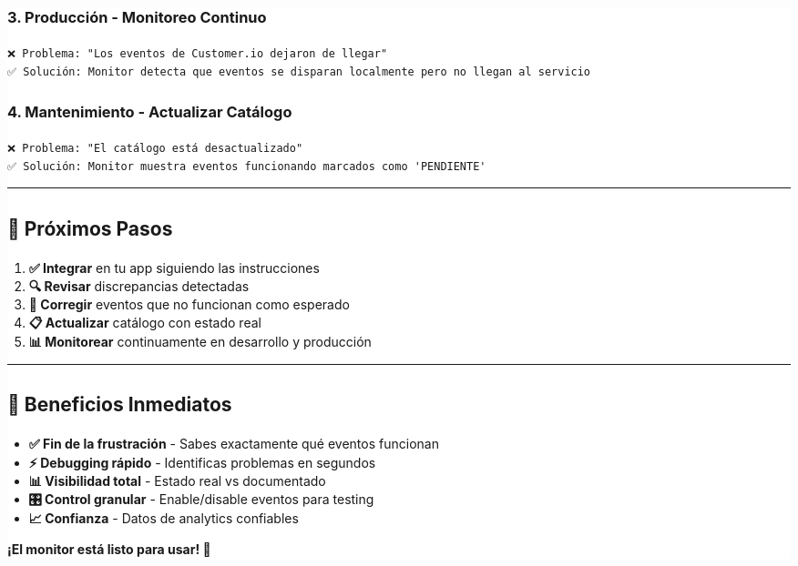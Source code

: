 ### **3. Producción - Monitoreo Continuo**
```
❌ Problema: "Los eventos de Customer.io dejaron de llegar"
✅ Solución: Monitor detecta que eventos se disparan localmente pero no llegan al servicio
```

### **4. Mantenimiento - Actualizar Catálogo**
```
❌ Problema: "El catálogo está desactualizado"
✅ Solución: Monitor muestra eventos funcionando marcados como 'PENDIENTE'
```

---

## 🚀 **Próximos Pasos**

1. **✅ Integrar** en tu app siguiendo las instrucciones
2. **🔍 Revisar** discrepancias detectadas
3. **🔧 Corregir** eventos que no funcionan como esperado
4. **📋 Actualizar** catálogo con estado real
5. **📊 Monitorear** continuamente en desarrollo y producción

---

## 🎯 **Beneficios Inmediatos**

- **✅ Fin de la frustración** - Sabes exactamente qué eventos funcionan
- **⚡ Debugging rápido** - Identificas problemas en segundos
- **📊 Visibilidad total** - Estado real vs documentado
- **🎛️ Control granular** - Enable/disable eventos para testing
- **📈 Confianza** - Datos de analytics confiables

**¡El monitor está listo para usar! 🚀**

